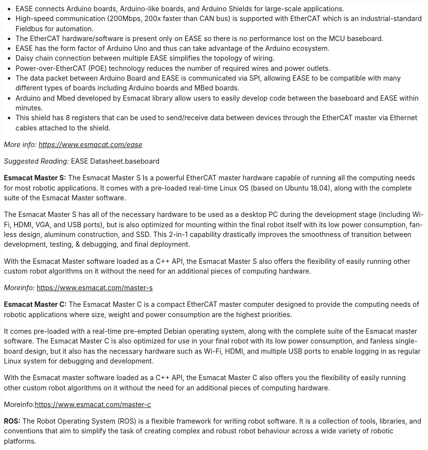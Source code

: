 * EASE connects Arduino boards, Arduino-like boards, and Arduino Shields for large-scale applications.
* High-speed communication (200Mbps, 200x faster than CAN bus) is supported with EtherCAT which is an industrial-standard     Fieldbus for automation.
* The EtherCAT hardware/software is present only on EASE so there is no performance lost on the MCU baseboard.
* EASE has the form factor of Arduino Uno and thus can take advantage of the Arduino ecosystem.
* Daisy chain connection between multiple EASE simplifies the topology of wiring.
* Power-over-EtherCAT (POE) technology reduces the number of required wires and power outlets.
* The data packet between Arduino Board and EASE is communicated via SPI, allowing EASE to be compatible with many different   types of boards including Arduino boards and MBed boards.
* Arduino and Mbed developed by Esmacat library allow users to easily develop code between the baseboard and EASE within      minutes.
* This shield has 8 registers that can be used to send/receive data between devices through the EtherCAT master via Ethernet   cables attached to the shield.

_More info: https://www.esmacat.com/ease_

_Suggested Reading:_ EASE Datasheet.baseboard

**Esmacat Master S:**
The Esmacat Master S Is a powerful EtherCAT master hardware capable of running all the computing needs for most robotic applications. It comes with a pre-loaded real-time Linux OS (based on Ubuntu 18.04), along with the complete suite of the Esmacat Master software.

The Esmacat Master S has all of the necessary hardware to be used as a desktop PC during the development stage (including Wi-Fi, HDMI, VGA, and USB ports), but is also optimized for mounting within the final robot itself with its low power consumption, fan-less design, aluminum construction, and SSD. This 2-in-1 capability drastically improves the smoothness of transition between development, testing, & debugging, and final deployment.

With the Esmacat Master software loaded as a C++ API, the Esmacat Master S also offers the flexibility of easily running other custom robot algorithms on it without the need for an additional pieces of computing hardware.

_Moreinfo:_ https://www.esmacat.com/master-s

**Esmacat Master C:**
The Esmacat Master C is a compact EtherCAT master computer designed to provide the computing needs of robotic applications where size, weight and power consumption are the highest priorities.

It comes pre-loaded with a real-time pre-empted Debian operating system, along with the complete suite of the Esmacat master software. The Esmacat Master C is also optimized for use in your final robot with its low power consumption, and fanless single-board design, but it also has the necessary hardware such as Wi-Fi, HDMI, and multiple USB ports to enable logging in as regular Linux system for debugging and development.

With the Esmacat master software loaded as a C++ API, the Esmacat Master C also offers you the flexibility of easily running other custom robot algorithms on it without the need for an additional pieces of computing hardware.

Moreinfo:https://www.esmacat.com/master-c

**ROS:**
The Robot Operating System (ROS) is a flexible framework for writing robot software. It is a collection of tools, libraries, and conventions that aim to simplify the task of creating complex and robust robot behaviour across a wide variety of robotic platforms.
